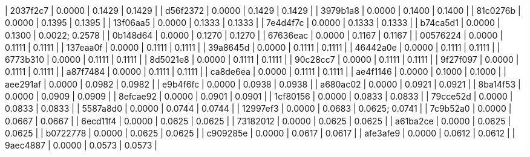 | 2037f2c7 | 0.0000 | 0.1429 | 0.1429 |
| d56f2372 | 0.0000 | 0.1429 | 0.1429 |
| 3979b1a8 | 0.0000 | 0.1400 | 0.1400 |
| 81c0276b | 0.0000 | 0.1395 | 0.1395 |
| 13f06aa5 | 0.0000 | 0.1333 | 0.1333 |
| 7e4d4f7c | 0.0000 | 0.1333 | 0.1333 |
| b74ca5d1 | 0.0000 | 0.1300 | 0.0022; 0.2578 |
| 0b148d64 | 0.0000 | 0.1270 | 0.1270 |
| 67636eac | 0.0000 | 0.1167 | 0.1167 |
| 00576224 | 0.0000 | 0.1111 | 0.1111 |
| 137eaa0f | 0.0000 | 0.1111 | 0.1111 |
| 39a8645d | 0.0000 | 0.1111 | 0.1111 |
| 46442a0e | 0.0000 | 0.1111 | 0.1111 |
| 6773b310 | 0.0000 | 0.1111 | 0.1111 |
| 8d5021e8 | 0.0000 | 0.1111 | 0.1111 |
| 90c28cc7 | 0.0000 | 0.1111 | 0.1111 |
| 9f27f097 | 0.0000 | 0.1111 | 0.1111 |
| a87f7484 | 0.0000 | 0.1111 | 0.1111 |
| ca8de6ea | 0.0000 | 0.1111 | 0.1111 |
| ae4f1146 | 0.0000 | 0.1000 | 0.1000 |
| aee291af | 0.0000 | 0.0982 | 0.0982 |
| e9b4f6fc | 0.0000 | 0.0938 | 0.0938 |
| a680ac02 | 0.0000 | 0.0921 | 0.0921 |
| 8ba14f53 | 0.0000 | 0.0909 | 0.0909 |
| 8efcae92 | 0.0000 | 0.0901 | 0.0901 |
| 1cf80156 | 0.0000 | 0.0833 | 0.0833 |
| 79cce52d | 0.0000 | 0.0833 | 0.0833 |
| 5587a8d0 | 0.0000 | 0.0744 | 0.0744 |
| 12997ef3 | 0.0000 | 0.0683 | 0.0625; 0.0741 |
| 7c9b52a0 | 0.0000 | 0.0667 | 0.0667 |
| 6ecd11f4 | 0.0000 | 0.0625 | 0.0625 |
| 73182012 | 0.0000 | 0.0625 | 0.0625 |
| a61ba2ce | 0.0000 | 0.0625 | 0.0625 |
| b0722778 | 0.0000 | 0.0625 | 0.0625 |
| c909285e | 0.0000 | 0.0617 | 0.0617 |
| afe3afe9 | 0.0000 | 0.0612 | 0.0612 |
| 9aec4887 | 0.0000 | 0.0573 | 0.0573 |